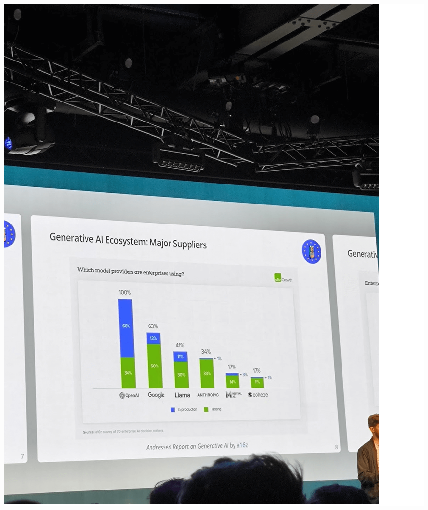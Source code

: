 ![Generative AI Ecosystem: Major Suppliers](../../../../images/posts/2024-07-18-gophercon-eu-berlin-2024/08-ai-app-in-go-01.png)